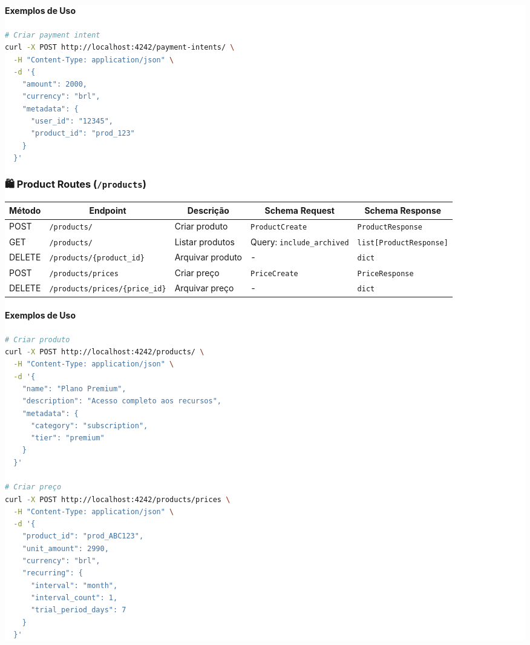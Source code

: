 #### Exemplos de Uso

```bash
# Criar payment intent
curl -X POST http://localhost:4242/payment-intents/ \
  -H "Content-Type: application/json" \
  -d '{
    "amount": 2000,
    "currency": "brl",
    "metadata": {
      "user_id": "12345",
      "product_id": "prod_123"
    }
  }'
```

### 🛍️ Product Routes (`/products`)

| Método | Endpoint | Descrição | Schema Request | Schema Response |
|--------|----------|-----------|----------------|----------------|
| POST | `/products/` | Criar produto | `ProductCreate` | `ProductResponse` |
| GET | `/products/` | Listar produtos | Query: `include_archived` | `list[ProductResponse]` |
| DELETE | `/products/{product_id}` | Arquivar produto | - | `dict` |
| POST | `/products/prices` | Criar preço | `PriceCreate` | `PriceResponse` |
| DELETE | `/products/prices/{price_id}` | Arquivar preço | - | `dict` |

#### Exemplos de Uso

```bash
# Criar produto
curl -X POST http://localhost:4242/products/ \
  -H "Content-Type: application/json" \
  -d '{
    "name": "Plano Premium",
    "description": "Acesso completo aos recursos",
    "metadata": {
      "category": "subscription",
      "tier": "premium"
    }
  }'

# Criar preço
curl -X POST http://localhost:4242/products/prices \
  -H "Content-Type: application/json" \
  -d '{
    "product_id": "prod_ABC123",
    "unit_amount": 2990,
    "currency": "brl",
    "recurring": {
      "interval": "month",
      "interval_count": 1,
      "trial_period_days": 7
    }
  }'
```
